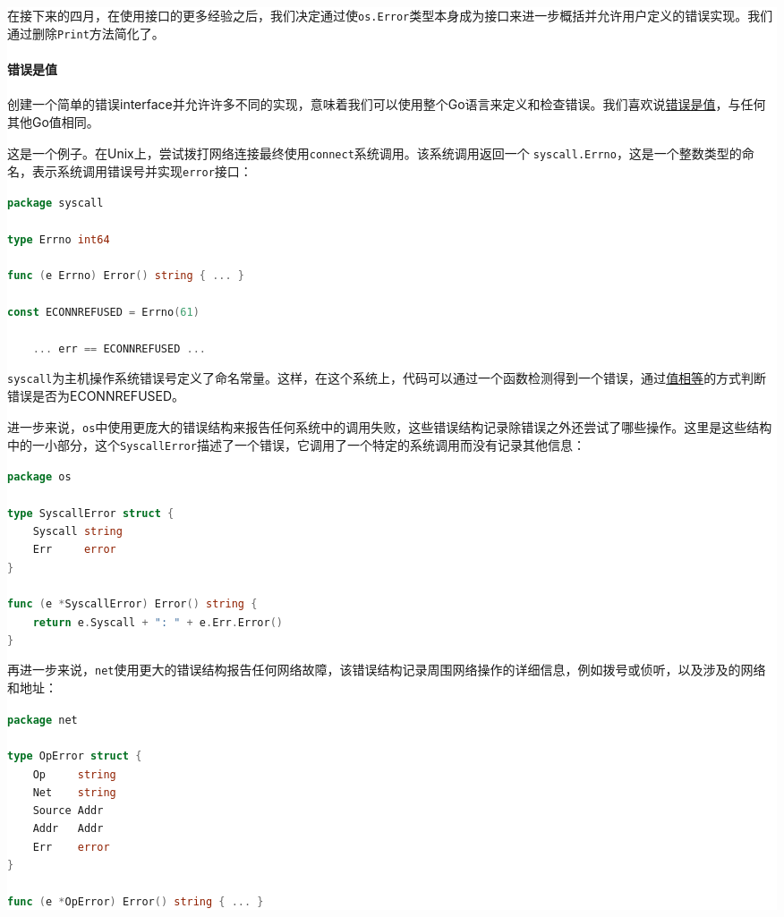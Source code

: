 在接下来的四月，在使用接口的更多经验之后，我们决定通过使`os.Error`类型本身成为接口来进一步概括并允许用户定义的错误实现。我们通过删除`Print`方法简化了。

#### 错误是值

创建一个简单的错误interface并允许许多不同的实现，意味着我们可以使用整个Go语言来定义和检查错误。我们喜欢说[错误是值](https://blog.golang.org/errors-are-values)，与任何其他Go值相同。

这是一个例子。在Unix上，尝试拨打网络连接最终使用`connect`系统调用。该系统调用返回一个 `syscall.Errno`，这是一个整数类型的命名，表示系统调用错误号并实现`error`接口：

```go
package syscall

type Errno int64

func (e Errno) Error() string { ... }

const ECONNREFUSED = Errno(61)

    ... err == ECONNREFUSED ...
```

`syscall`为主机操作系统错误号定义了命名常量。这样，在这个系统上，代码可以通过一个函数检测得到一个错误，通过[值相等](https://golang.org/ref/spec#Comparison_operators)的方式判断错误是否为ECONNREFUSED。

进一步来说，`os`中使用更庞大的错误结构来报告任何系统中的调用失败，这些错误结构记录除错误之外还尝试了哪些操作。这里是这些结构中的一小部分，这个`SyscallError`描述了一个错误，它调用了一个特定的系统调用而没有记录其他信息：

```go
package os

type SyscallError struct {
    Syscall string
    Err     error
}

func (e *SyscallError) Error() string {
    return e.Syscall + ": " + e.Err.Error()
}
```

再进一步来说，`net`使用更大的错误结构报告任何网络故障，该错误结构记录周围网络操作的详细信息，例如拨号或侦听，以及涉及的网络和地址：

```go
package net

type OpError struct {
    Op     string
    Net    string
    Source Addr
    Addr   Addr
    Err    error
}

func (e *OpError) Error() string { ... }
```
